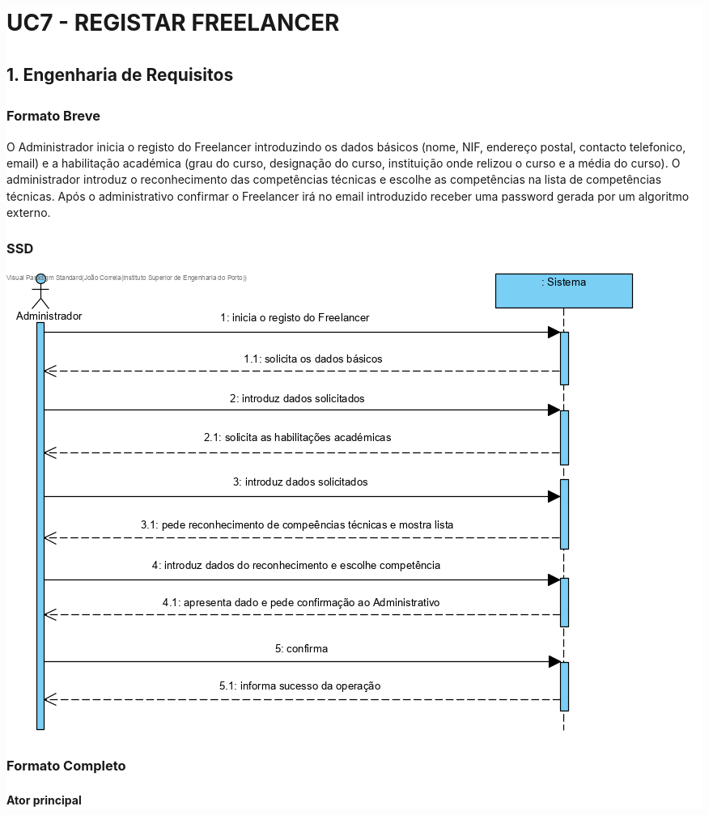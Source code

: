 # UC7 - REGISTAR FREELANCER

## 1. Engenharia de Requisitos

### Formato Breve

O Administrador inicia o registo do Freelancer introduzindo os dados básicos (nome, NIF, endereço postal, contacto telefonico, email) e a habilitação académica (grau do curso, designação do curso, instituição onde relizou o curso e a média do curso). O administrador introduz o reconhecimento das competências técnicas e escolhe as competências na lista de competências técnicas. Após o administrativo confirmar o Freelancer irá no email introduzido receber uma password gerada por um algoritmo externo.

### SSD
![UC7_SSD.png](UC7_SSD.png)


### Formato Completo

#### Ator principal

